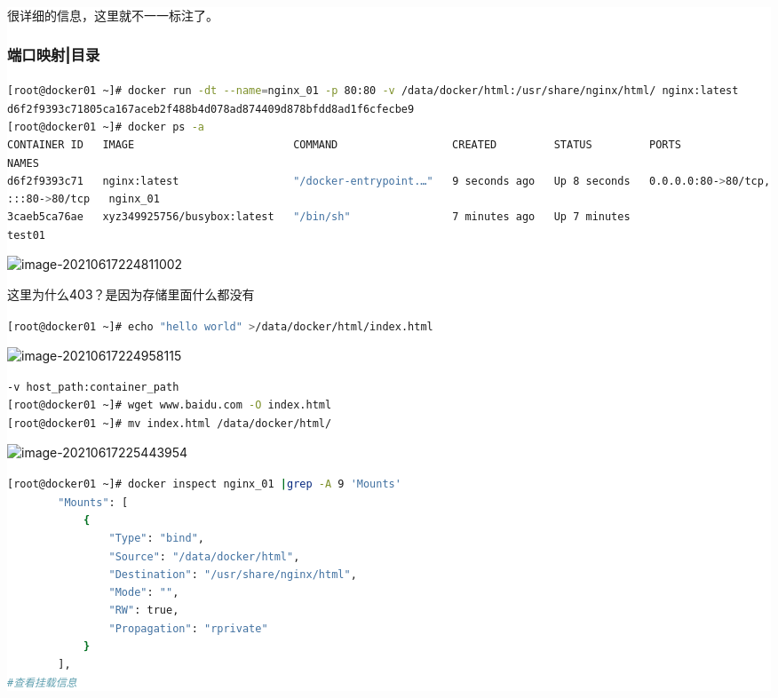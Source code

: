 ```BASH

```

很详细的信息，这里就不一一标注了。

### 端口映射|目录

```BASH
[root@docker01 ~]# docker run -dt --name=nginx_01 -p 80:80 -v /data/docker/html:/usr/share/nginx/html/ nginx:latest 
d6f2f9393c71805ca167aceb2f488b4d078ad874409d878bfdd8ad1f6cfecbe9
[root@docker01 ~]# docker ps -a
CONTAINER ID   IMAGE                         COMMAND                  CREATED         STATUS         PORTS                               NAMES
d6f2f9393c71   nginx:latest                  "/docker-entrypoint.…"   9 seconds ago   Up 8 seconds   0.0.0.0:80->80/tcp, :::80->80/tcp   nginx_01
3caeb5ca76ae   xyz349925756/busybox:latest   "/bin/sh"                7 minutes ago   Up 7 minutes                                       test01
```

![image-20210617224811002](C:\Users\goo\AppData\Roaming\Typora\typora-user-images\image-20210617224811002.png)

这里为什么403？是因为存储里面什么都没有

```BASH
[root@docker01 ~]# echo "hello world" >/data/docker/html/index.html
```

![image-20210617224958115](C:\Users\goo\AppData\Roaming\Typora\typora-user-images\image-20210617224958115.png)

```bash
-v host_path:container_path
[root@docker01 ~]# wget www.baidu.com -O index.html 
[root@docker01 ~]# mv index.html /data/docker/html/

```

![image-20210617225443954](C:\Users\goo\AppData\Roaming\Typora\typora-user-images\image-20210617225443954.png)

```BASH 
[root@docker01 ~]# docker inspect nginx_01 |grep -A 9 'Mounts'
        "Mounts": [
            {
                "Type": "bind",
                "Source": "/data/docker/html",
                "Destination": "/usr/share/nginx/html",
                "Mode": "",
                "RW": true,
                "Propagation": "rprivate"
            }
        ],
#查看挂载信息
```

